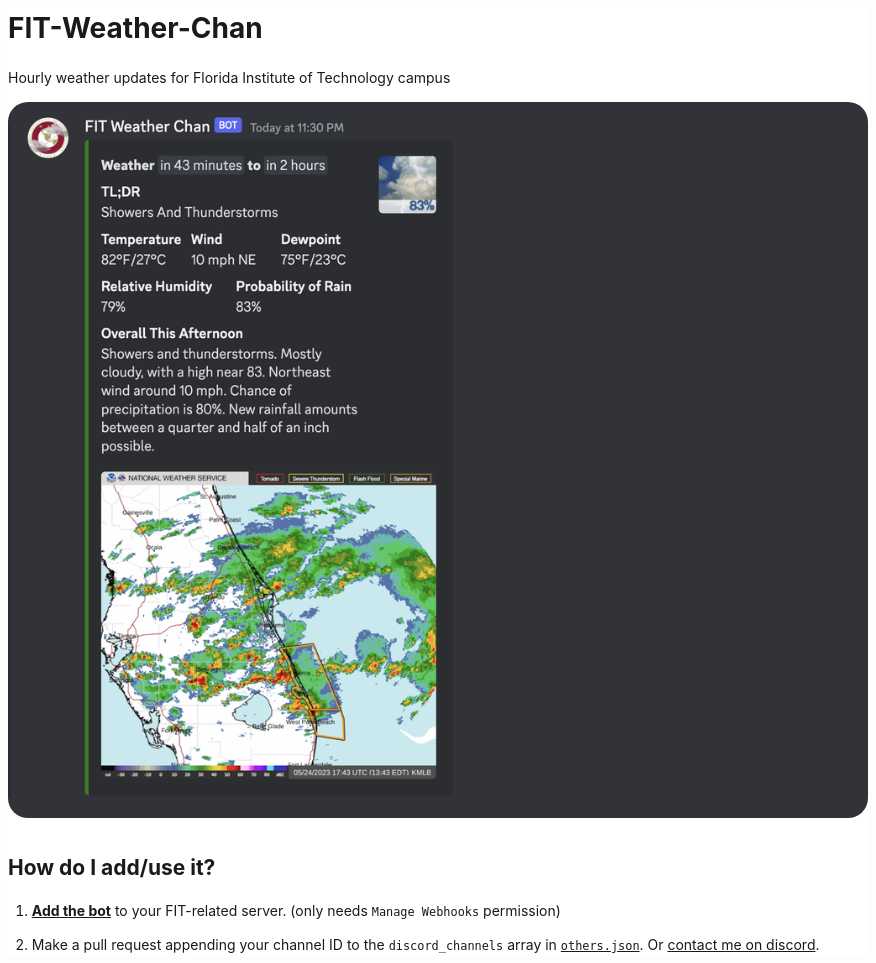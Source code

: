 # FIT-Weather-Chan
Hourly weather updates for Florida Institute of Technology campus

<center> <img src="sample0.png" alt="logo" width="100%" style="border-radius: 20px"> </center>

## How do I add/use it?

1. [**Add the bot**](https://discord.com/api/oauth2/authorize?client_id=952765140468654100&permissions=536870912&scope=bot) to your FIT-related server. (only needs `Manage Webhooks` permission)

2. Make a pull request appending your channel ID to the `discord_channels` array in [`others.json`](https://github.com/DaBigBlob/FIT-Weather-Chan/blob/main/others.json). Or [contact me on discord](https://discord.com/users/710693649662476359).
